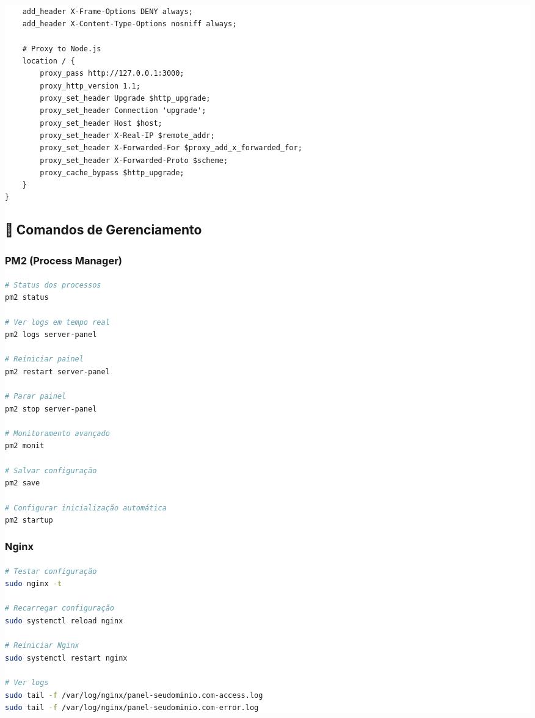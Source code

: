 ```nginx
    add_header X-Frame-Options DENY always;
    add_header X-Content-Type-Options nosniff always;
    
    # Proxy to Node.js
    location / {
        proxy_pass http://127.0.0.1:3000;
        proxy_http_version 1.1;
        proxy_set_header Upgrade $http_upgrade;
        proxy_set_header Connection 'upgrade';
        proxy_set_header Host $host;
        proxy_set_header X-Real-IP $remote_addr;
        proxy_set_header X-Forwarded-For $proxy_add_x_forwarded_for;
        proxy_set_header X-Forwarded-Proto $scheme;
        proxy_cache_bypass $http_upgrade;
    }
}
```

## 🔧 Comandos de Gerenciamento

### PM2 (Process Manager)
```bash
# Status dos processos
pm2 status

# Ver logs em tempo real
pm2 logs server-panel

# Reiniciar painel
pm2 restart server-panel

# Parar painel
pm2 stop server-panel

# Monitoramento avançado
pm2 monit

# Salvar configuração
pm2 save

# Configurar inicialização automática
pm2 startup
```

### Nginx
```bash
# Testar configuração
sudo nginx -t

# Recarregar configuração
sudo systemctl reload nginx

# Reiniciar Nginx
sudo systemctl restart nginx

# Ver logs
sudo tail -f /var/log/nginx/panel-seudominio.com-access.log
sudo tail -f /var/log/nginx/panel-seudominio.com-error.log
```
